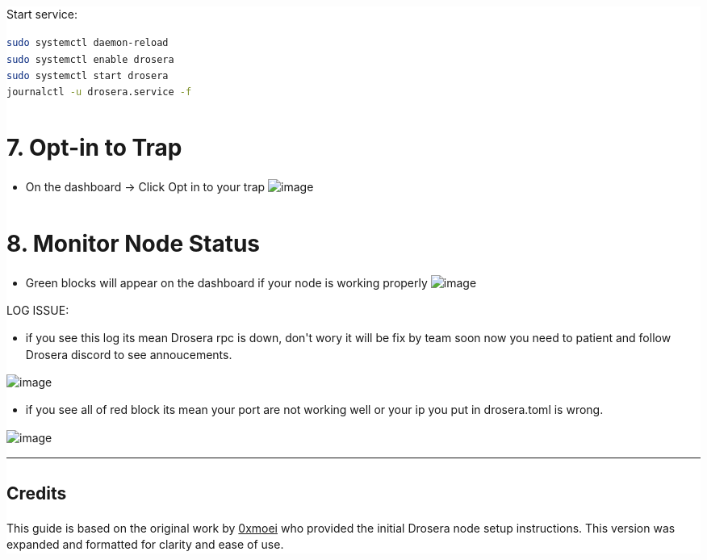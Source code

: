 Start service:
```bash
sudo systemctl daemon-reload
sudo systemctl enable drosera
sudo systemctl start drosera
journalctl -u drosera.service -f
```
# 7. Opt-in to Trap
* On the dashboard → Click Opt in to your trap
![image](https://github.com/user-attachments/assets/5189b5cb-cb46-4d10-938a-33f71951dfc2)
# 8. Monitor Node Status
* Green blocks will appear on the dashboard if your node is working properly
![image](https://github.com/user-attachments/assets/9ad08265-0ea4-49f7-85e5-316677245254)

LOG ISSUE:
* if you see this log its mean Drosera rpc is down, don't wory it will be fix by team soon now you need to patient and follow Drosera discord to see annoucements.

![image](https://github.com/user-attachments/assets/c1c687f1-2938-4ac5-bea0-623e901966a0)

* if you see all of red block its mean your port are not working well or your ip you put in drosera.toml is wrong.

![image](https://github.com/user-attachments/assets/520f55db-af50-414e-8b08-e343fe81f19b)


---
## Credits

This guide is based on the original work by [0xmoei](https://github.com/0xmoei/Drosera-Network) who provided the initial Drosera node setup instructions. This version was expanded and formatted for clarity and ease of use.
